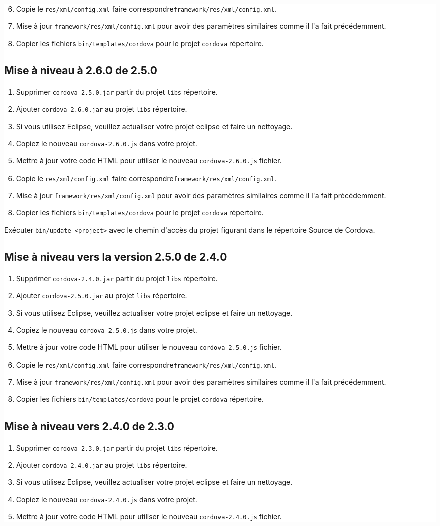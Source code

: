 6.  Copie le `res/xml/config.xml` faire correspondre`framework/res/xml/config.xml`.

7.  Mise à jour `framework/res/xml/config.xml` pour avoir des paramètres similaires comme il l'a fait précédemment.

8.  Copier les fichiers `bin/templates/cordova` pour le projet `cordova` répertoire.

## Mise à niveau à 2.6.0 de 2.5.0

1.  Supprimer `cordova-2.5.0.jar` partir du projet `libs` répertoire.

2.  Ajouter `cordova-2.6.0.jar` au projet `libs` répertoire.

3.  Si vous utilisez Eclipse, veuillez actualiser votre projet eclipse et faire un nettoyage.

4.  Copiez le nouveau `cordova-2.6.0.js` dans votre projet.

5.  Mettre à jour votre code HTML pour utiliser le nouveau `cordova-2.6.0.js` fichier.

6.  Copie le `res/xml/config.xml` faire correspondre`framework/res/xml/config.xml`.

7.  Mise à jour `framework/res/xml/config.xml` pour avoir des paramètres similaires comme il l'a fait précédemment.

8.  Copier les fichiers `bin/templates/cordova` pour le projet `cordova` répertoire.

Exécuter `bin/update <project>` avec le chemin d'accès du projet figurant dans le répertoire Source de Cordova.

## Mise à niveau vers la version 2.5.0 de 2.4.0

1.  Supprimer `cordova-2.4.0.jar` partir du projet `libs` répertoire.

2.  Ajouter `cordova-2.5.0.jar` au projet `libs` répertoire.

3.  Si vous utilisez Eclipse, veuillez actualiser votre projet eclipse et faire un nettoyage.

4.  Copiez le nouveau `cordova-2.5.0.js` dans votre projet.

5.  Mettre à jour votre code HTML pour utiliser le nouveau `cordova-2.5.0.js` fichier.

6.  Copie le `res/xml/config.xml` faire correspondre`framework/res/xml/config.xml`.

7.  Mise à jour `framework/res/xml/config.xml` pour avoir des paramètres similaires comme il l'a fait précédemment.

8.  Copier les fichiers `bin/templates/cordova` pour le projet `cordova` répertoire.

## Mise à niveau vers 2.4.0 de 2.3.0

1.  Supprimer `cordova-2.3.0.jar` partir du projet `libs` répertoire.

2.  Ajouter `cordova-2.4.0.jar` au projet `libs` répertoire.

3.  Si vous utilisez Eclipse, veuillez actualiser votre projet eclipse et faire un nettoyage.

4.  Copiez le nouveau `cordova-2.4.0.js` dans votre projet.

5.  Mettre à jour votre code HTML pour utiliser le nouveau `cordova-2.4.0.js` fichier.
